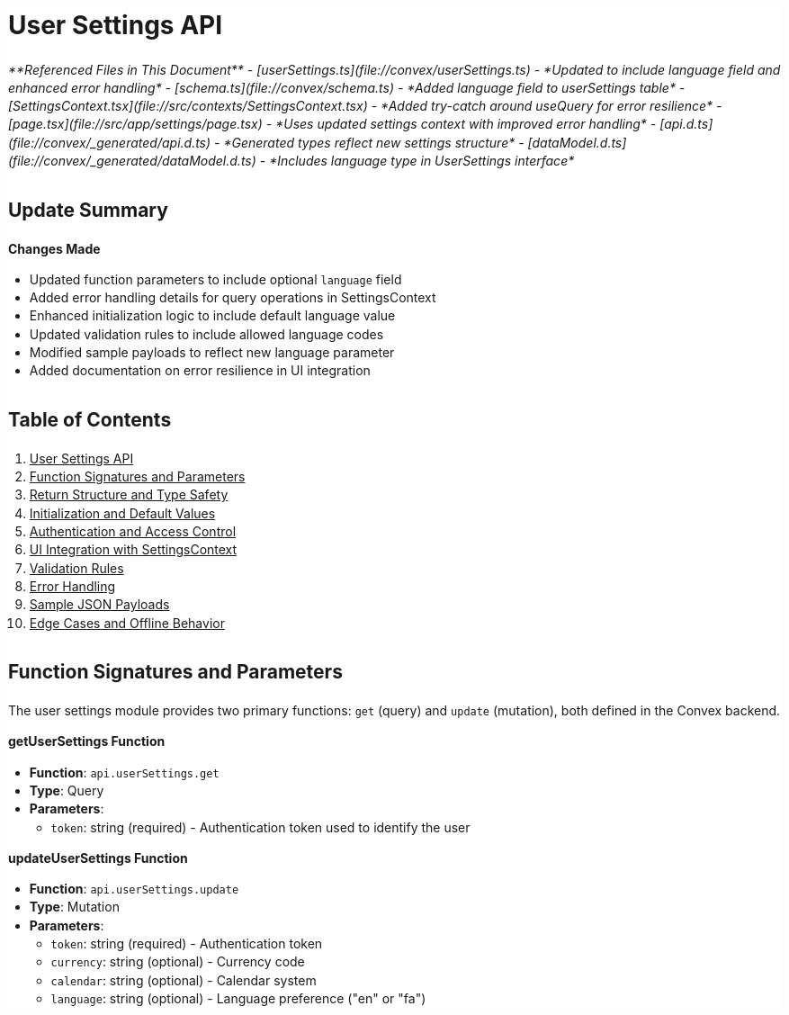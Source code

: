 # User Settings API

<cite>
**Referenced Files in This Document**   
- [userSettings.ts](file://convex/userSettings.ts) - *Updated to include language field and enhanced error handling*
- [schema.ts](file://convex/schema.ts) - *Added language field to userSettings table*
- [SettingsContext.tsx](file://src/contexts/SettingsContext.tsx) - *Added try-catch around useQuery for error resilience*
- [page.tsx](file://src/app/settings/page.tsx) - *Uses updated settings context with improved error handling*
- [api.d.ts](file://convex/_generated/api.d.ts) - *Generated types reflect new settings structure*
- [dataModel.d.ts](file://convex/_generated/dataModel.d.ts) - *Includes language type in UserSettings interface*
</cite>

## Update Summary
**Changes Made**   
- Updated function parameters to include optional `language` field
- Added error handling details for query operations in SettingsContext
- Enhanced initialization logic to include default language value
- Updated validation rules to include allowed language codes
- Modified sample payloads to reflect new language parameter
- Added documentation on error resilience in UI integration

## Table of Contents
1. [User Settings API](#user-settings-api)
2. [Function Signatures and Parameters](#function-signatures-and-parameters)
3. [Return Structure and Type Safety](#return-structure-and-type-safety)
4. [Initialization and Default Values](#initialization-and-default-values)
5. [Authentication and Access Control](#authentication-and-access-control)
6. [UI Integration with SettingsContext](#ui-integration-with-settingscontext)
7. [Validation Rules](#validation-rules)
8. [Error Handling](#error-handling)
9. [Sample JSON Payloads](#sample-json-payloads)
10. [Edge Cases and Offline Behavior](#edge-cases-and-offline-behavior)

## Function Signatures and Parameters

The user settings module provides two primary functions: `get` (query) and `update` (mutation), both defined in the Convex backend.

**getUserSettings Function**
- **Function**: `api.userSettings.get`
- **Type**: Query
- **Parameters**:
  - `token`: string (required) - Authentication token used to identify the user

**updateUserSettings Function**
- **Function**: `api.userSettings.update`
- **Type**: Mutation
- **Parameters**:
  - `token`: string (required) - Authentication token
  - `currency`: string (optional) - Currency code
  - `calendar`: string (optional) - Calendar system
  - `language`: string (optional) - Language preference ("en" or "fa")
